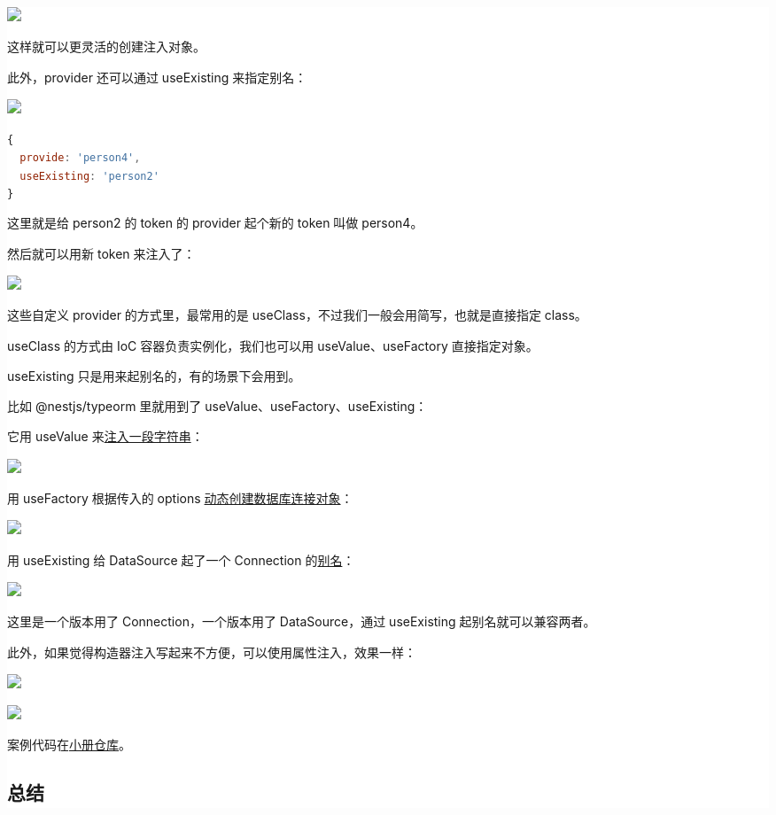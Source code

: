 ![](//liushuaiyang.oss-cn-shanghai.aliyuncs.com/nest-docs/image/第07章-21.png)

这样就可以更灵活的创建注入对象。

此外，provider 还可以通过 useExisting 来指定别名：

![](//liushuaiyang.oss-cn-shanghai.aliyuncs.com/nest-docs/image/第07章-22.png)

```javascript
{
  provide: 'person4',
  useExisting: 'person2'
}
```

这里就是给 person2 的 token 的 provider 起个新的 token 叫做 person4。

然后就可以用新 token 来注入了：

![](//liushuaiyang.oss-cn-shanghai.aliyuncs.com/nest-docs/image/第07章-23.png)

这些自定义 provider 的方式里，最常用的是 useClass，不过我们一般会用简写，也就是直接指定 class。

useClass 的方式由 IoC 容器负责实例化，我们也可以用 useValue、useFactory 直接指定对象。

useExisting 只是用来起别名的，有的场景下会用到。

比如 @nestjs/typeorm 里就用到了 useValue、useFactory、useExisting：

它用 useValue 来[注入一段字符串](https://github.com/nestjs/typeorm/blob/153da09a384fdbf797b66e4500b69a72a7a47b78/lib/typeorm-core.module.ts#L113-L116)：

![](//liushuaiyang.oss-cn-shanghai.aliyuncs.com/nest-docs/image/第07章-24.png)

用 useFactory 根据传入的 options [动态创建数据库连接对象](https://github.com/nestjs/typeorm/blob/153da09a384fdbf797b66e4500b69a72a7a47b78/lib/typeorm-core.module.ts#L83-L101)：

![](//liushuaiyang.oss-cn-shanghai.aliyuncs.com/nest-docs/image/第07章-25.png)

用 useExisting 给 DataSource 起了一个 Connection 的[别名](https://github.com/nestjs/typeorm/blob/153da09a384fdbf797b66e4500b69a72a7a47b78/lib/typeorm-core.module.ts#L68-L71)：

![](//liushuaiyang.oss-cn-shanghai.aliyuncs.com/nest-docs/image/第07章-26.png)

这里是一个版本用了 Connection，一个版本用了 DataSource，通过 useExisting 起别名就可以兼容两者。

此外，如果觉得构造器注入写起来不方便，可以使用属性注入，效果一样：

![](//liushuaiyang.oss-cn-shanghai.aliyuncs.com/nest-docs/image/第07章-27.png)

![](//liushuaiyang.oss-cn-shanghai.aliyuncs.com/nest-docs/image/第07章-28.png)

案例代码在[小册仓库](https://github.com/QuarkGluonPlasma/nestjs-course-code/tree/main/custom-provider)。

## 总结
